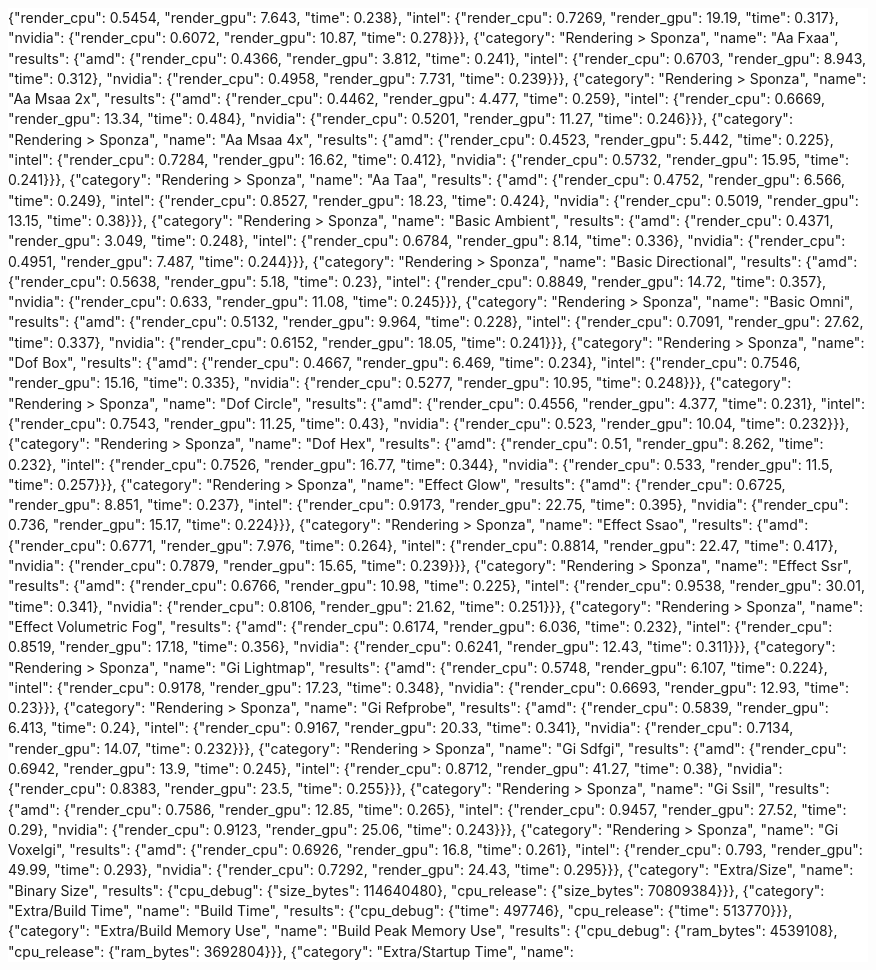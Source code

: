 {"render_cpu": 0.5454, "render_gpu": 7.643, "time": 0.238}, "intel": {"render_cpu": 0.7269, "render_gpu": 19.19, "time": 0.317}, "nvidia": {"render_cpu": 0.6072, "render_gpu": 10.87, "time": 0.278}}}, {"category": "Rendering > Sponza", "name": "Aa Fxaa", "results": {"amd": {"render_cpu": 0.4366, "render_gpu": 3.812, "time": 0.241}, "intel": {"render_cpu": 0.6703, "render_gpu": 8.943, "time": 0.312}, "nvidia": {"render_cpu": 0.4958, "render_gpu": 7.731, "time": 0.239}}}, {"category": "Rendering > Sponza", "name": "Aa Msaa 2x", "results": {"amd": {"render_cpu": 0.4462, "render_gpu": 4.477, "time": 0.259}, "intel": {"render_cpu": 0.6669, "render_gpu": 13.34, "time": 0.484}, "nvidia": {"render_cpu": 0.5201, "render_gpu": 11.27, "time": 0.246}}}, {"category": "Rendering > Sponza", "name": "Aa Msaa 4x", "results": {"amd": {"render_cpu": 0.4523, "render_gpu": 5.442, "time": 0.225}, "intel": {"render_cpu": 0.7284, "render_gpu": 16.62, "time": 0.412}, "nvidia": {"render_cpu": 0.5732, "render_gpu": 15.95, "time": 0.241}}}, {"category": "Rendering > Sponza", "name": "Aa Taa", "results": {"amd": {"render_cpu": 0.4752, "render_gpu": 6.566, "time": 0.249}, "intel": {"render_cpu": 0.8527, "render_gpu": 18.23, "time": 0.424}, "nvidia": {"render_cpu": 0.5019, "render_gpu": 13.15, "time": 0.38}}}, {"category": "Rendering > Sponza", "name": "Basic Ambient", "results": {"amd": {"render_cpu": 0.4371, "render_gpu": 3.049, "time": 0.248}, "intel": {"render_cpu": 0.6784, "render_gpu": 8.14, "time": 0.336}, "nvidia": {"render_cpu": 0.4951, "render_gpu": 7.487, "time": 0.244}}}, {"category": "Rendering > Sponza", "name": "Basic Directional", "results": {"amd": {"render_cpu": 0.5638, "render_gpu": 5.18, "time": 0.23}, "intel": {"render_cpu": 0.8849, "render_gpu": 14.72, "time": 0.357}, "nvidia": {"render_cpu": 0.633, "render_gpu": 11.08, "time": 0.245}}}, {"category": "Rendering > Sponza", "name": "Basic Omni", "results": {"amd": {"render_cpu": 0.5132, "render_gpu": 9.964, "time": 0.228}, "intel": {"render_cpu": 0.7091, "render_gpu": 27.62, "time": 0.337}, "nvidia": {"render_cpu": 0.6152, "render_gpu": 18.05, "time": 0.241}}}, {"category": "Rendering > Sponza", "name": "Dof Box", "results": {"amd": {"render_cpu": 0.4667, "render_gpu": 6.469, "time": 0.234}, "intel": {"render_cpu": 0.7546, "render_gpu": 15.16, "time": 0.335}, "nvidia": {"render_cpu": 0.5277, "render_gpu": 10.95, "time": 0.248}}}, {"category": "Rendering > Sponza", "name": "Dof Circle", "results": {"amd": {"render_cpu": 0.4556, "render_gpu": 4.377, "time": 0.231}, "intel": {"render_cpu": 0.7543, "render_gpu": 11.25, "time": 0.43}, "nvidia": {"render_cpu": 0.523, "render_gpu": 10.04, "time": 0.232}}}, {"category": "Rendering > Sponza", "name": "Dof Hex", "results": {"amd": {"render_cpu": 0.51, "render_gpu": 8.262, "time": 0.232}, "intel": {"render_cpu": 0.7526, "render_gpu": 16.77, "time": 0.344}, "nvidia": {"render_cpu": 0.533, "render_gpu": 11.5, "time": 0.257}}}, {"category": "Rendering > Sponza", "name": "Effect Glow", "results": {"amd": {"render_cpu": 0.6725, "render_gpu": 8.851, "time": 0.237}, "intel": {"render_cpu": 0.9173, "render_gpu": 22.75, "time": 0.395}, "nvidia": {"render_cpu": 0.736, "render_gpu": 15.17, "time": 0.224}}}, {"category": "Rendering > Sponza", "name": "Effect Ssao", "results": {"amd": {"render_cpu": 0.6771, "render_gpu": 7.976, "time": 0.264}, "intel": {"render_cpu": 0.8814, "render_gpu": 22.47, "time": 0.417}, "nvidia": {"render_cpu": 0.7879, "render_gpu": 15.65, "time": 0.239}}}, {"category": "Rendering > Sponza", "name": "Effect Ssr", "results": {"amd": {"render_cpu": 0.6766, "render_gpu": 10.98, "time": 0.225}, "intel": {"render_cpu": 0.9538, "render_gpu": 30.01, "time": 0.341}, "nvidia": {"render_cpu": 0.8106, "render_gpu": 21.62, "time": 0.251}}}, {"category": "Rendering > Sponza", "name": "Effect Volumetric Fog", "results": {"amd": {"render_cpu": 0.6174, "render_gpu": 6.036, "time": 0.232}, "intel": {"render_cpu": 0.8519, "render_gpu": 17.18, "time": 0.356}, "nvidia": {"render_cpu": 0.6241, "render_gpu": 12.43, "time": 0.311}}}, {"category": "Rendering > Sponza", "name": "Gi Lightmap", "results": {"amd": {"render_cpu": 0.5748, "render_gpu": 6.107, "time": 0.224}, "intel": {"render_cpu": 0.9178, "render_gpu": 17.23, "time": 0.348}, "nvidia": {"render_cpu": 0.6693, "render_gpu": 12.93, "time": 0.23}}}, {"category": "Rendering > Sponza", "name": "Gi Refprobe", "results": {"amd": {"render_cpu": 0.5839, "render_gpu": 6.413, "time": 0.24}, "intel": {"render_cpu": 0.9167, "render_gpu": 20.33, "time": 0.341}, "nvidia": {"render_cpu": 0.7134, "render_gpu": 14.07, "time": 0.232}}}, {"category": "Rendering > Sponza", "name": "Gi Sdfgi", "results": {"amd": {"render_cpu": 0.6942, "render_gpu": 13.9, "time": 0.245}, "intel": {"render_cpu": 0.8712, "render_gpu": 41.27, "time": 0.38}, "nvidia": {"render_cpu": 0.8383, "render_gpu": 23.5, "time": 0.255}}}, {"category": "Rendering > Sponza", "name": "Gi Ssil", "results": {"amd": {"render_cpu": 0.7586, "render_gpu": 12.85, "time": 0.265}, "intel": {"render_cpu": 0.9457, "render_gpu": 27.52, "time": 0.29}, "nvidia": {"render_cpu": 0.9123, "render_gpu": 25.06, "time": 0.243}}}, {"category": "Rendering > Sponza", "name": "Gi Voxelgi", "results": {"amd": {"render_cpu": 0.6926, "render_gpu": 16.8, "time": 0.261}, "intel": {"render_cpu": 0.793, "render_gpu": 49.99, "time": 0.293}, "nvidia": {"render_cpu": 0.7292, "render_gpu": 24.43, "time": 0.295}}}, {"category": "Extra/Size", "name": "Binary Size", "results": {"cpu_debug": {"size_bytes": 114640480}, "cpu_release": {"size_bytes": 70809384}}}, {"category": "Extra/Build Time", "name": "Build Time", "results": {"cpu_debug": {"time": 497746}, "cpu_release": {"time": 513770}}}, {"category": "Extra/Build Memory Use", "name": "Build Peak Memory Use", "results": {"cpu_debug": {"ram_bytes": 4539108}, "cpu_release": {"ram_bytes": 3692804}}}, {"category": "Extra/Startup Time", "name":